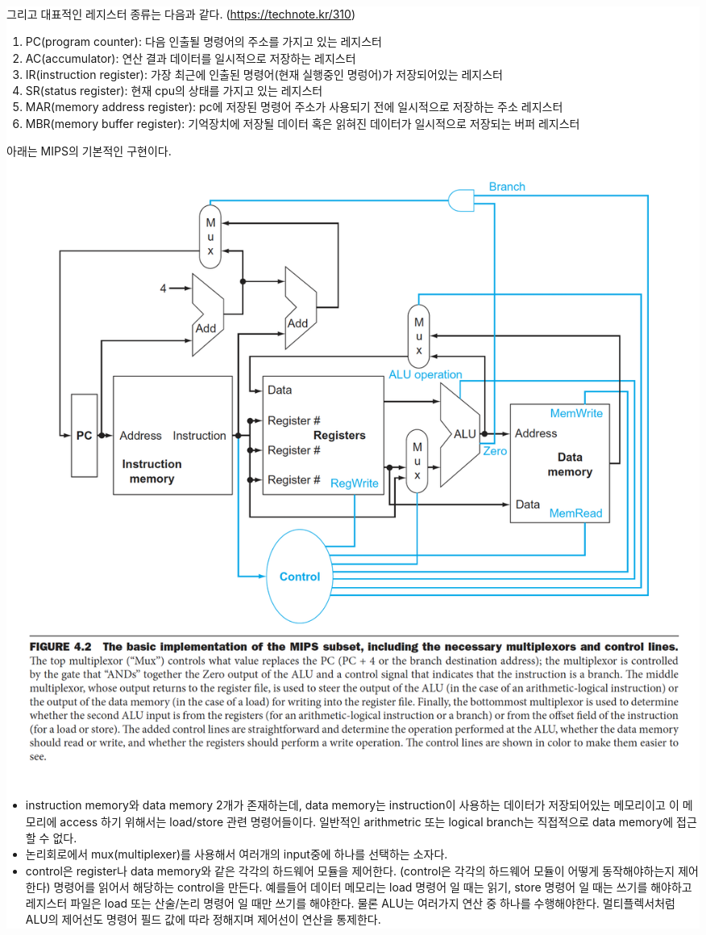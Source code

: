 그리고 대표적인 레지스터 종류는 다음과 같다. (https://technote.kr/310)
1. PC(program counter): 다음 인출될 명령어의 주소를 가지고 있는 레지스터
2. AC(accumulator): 연산 결과 데이터를 일시적으로 저장하는 레지스터
3. IR(instruction register): 가장 최근에 인출된 명령어(현재 실행중인 명렁어)가 저장되어있는 레지스터
4. SR(status register): 현재 cpu의 상태를 가지고 있는 레지스터
5. MAR(memory address register): pc에 저장된 명령어 주소가 사용되기 전에 일시적으로 저장하는 주소 레지스터
6. MBR(memory buffer register): 기억장치에 저장될 데이터 혹은 읽혀진 데이터가 일시적으로 저장되는 버퍼 레지스터

아래는 MIPS의 기본적인 구현이다. 
![](images/6.png)
- instruction memory와 data memory 2개가 존재하는데, data memory는 instruction이 사용하는 데이터가 저장되어있는 메모리이고 이 메모리에 access 하기 위해서는 load/store 관련 명령어들이다. 일반적인 arithmetric 또는 logical branch는 직접적으로 data memory에 접근할 수 없다.
- 논리회로에서 mux(multiplexer)를 사용해서 여러개의 input중에 하나를 선택하는 소자다.
- control은 register나 data memory와 같은 각각의 하드웨어 모듈을 제어한다. (control은 각각의 하드웨어 모듈이 어떻게 동작해야하는지 제어한다) 명령어를 읽어서 해당하는 control을 만든다. 예를들어 데이터 메모리는 load 명령어 일 때는 읽기, store 명령어 일 때는 쓰기를 해야하고 레지스터 파일은 load 또는 산술/논리 명령어 일 때만 쓰기를 해야한다. 물론 ALU는 여러가지 연산 중 하나를 수행해야한다. 멀티플렉서처럼 ALU의 제어선도 명령어 필드 값에 따라 정해지며 제어선이 연산을 통제한다.
